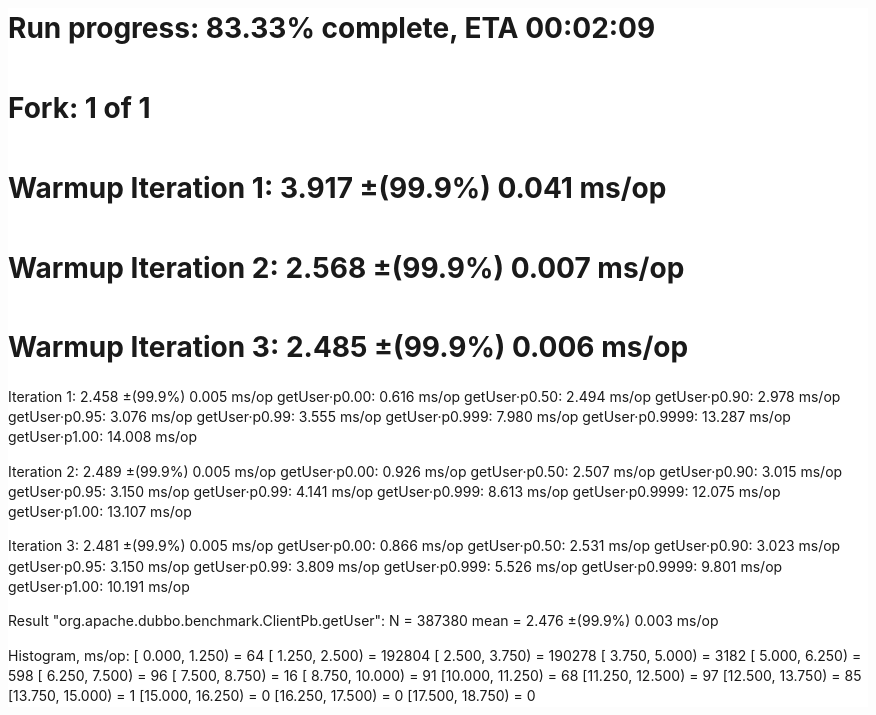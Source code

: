 # Run progress: 83.33% complete, ETA 00:02:09
# Fork: 1 of 1
# Warmup Iteration   1: 3.917 ±(99.9%) 0.041 ms/op
# Warmup Iteration   2: 2.568 ±(99.9%) 0.007 ms/op
# Warmup Iteration   3: 2.485 ±(99.9%) 0.006 ms/op
Iteration   1: 2.458 ±(99.9%) 0.005 ms/op
                 getUser·p0.00:   0.616 ms/op
                 getUser·p0.50:   2.494 ms/op
                 getUser·p0.90:   2.978 ms/op
                 getUser·p0.95:   3.076 ms/op
                 getUser·p0.99:   3.555 ms/op
                 getUser·p0.999:  7.980 ms/op
                 getUser·p0.9999: 13.287 ms/op
                 getUser·p1.00:   14.008 ms/op

Iteration   2: 2.489 ±(99.9%) 0.005 ms/op
                 getUser·p0.00:   0.926 ms/op
                 getUser·p0.50:   2.507 ms/op
                 getUser·p0.90:   3.015 ms/op
                 getUser·p0.95:   3.150 ms/op
                 getUser·p0.99:   4.141 ms/op
                 getUser·p0.999:  8.613 ms/op
                 getUser·p0.9999: 12.075 ms/op
                 getUser·p1.00:   13.107 ms/op

Iteration   3: 2.481 ±(99.9%) 0.005 ms/op
                 getUser·p0.00:   0.866 ms/op
                 getUser·p0.50:   2.531 ms/op
                 getUser·p0.90:   3.023 ms/op
                 getUser·p0.95:   3.150 ms/op
                 getUser·p0.99:   3.809 ms/op
                 getUser·p0.999:  5.526 ms/op
                 getUser·p0.9999: 9.801 ms/op
                 getUser·p1.00:   10.191 ms/op



Result "org.apache.dubbo.benchmark.ClientPb.getUser":
  N = 387380
  mean =      2.476 ±(99.9%) 0.003 ms/op

  Histogram, ms/op:
    [ 0.000,  1.250) = 64 
    [ 1.250,  2.500) = 192804 
    [ 2.500,  3.750) = 190278 
    [ 3.750,  5.000) = 3182 
    [ 5.000,  6.250) = 598 
    [ 6.250,  7.500) = 96 
    [ 7.500,  8.750) = 16 
    [ 8.750, 10.000) = 91 
    [10.000, 11.250) = 68 
    [11.250, 12.500) = 97 
    [12.500, 13.750) = 85 
    [13.750, 15.000) = 1 
    [15.000, 16.250) = 0 
    [16.250, 17.500) = 0 
    [17.500, 18.750) = 0 
